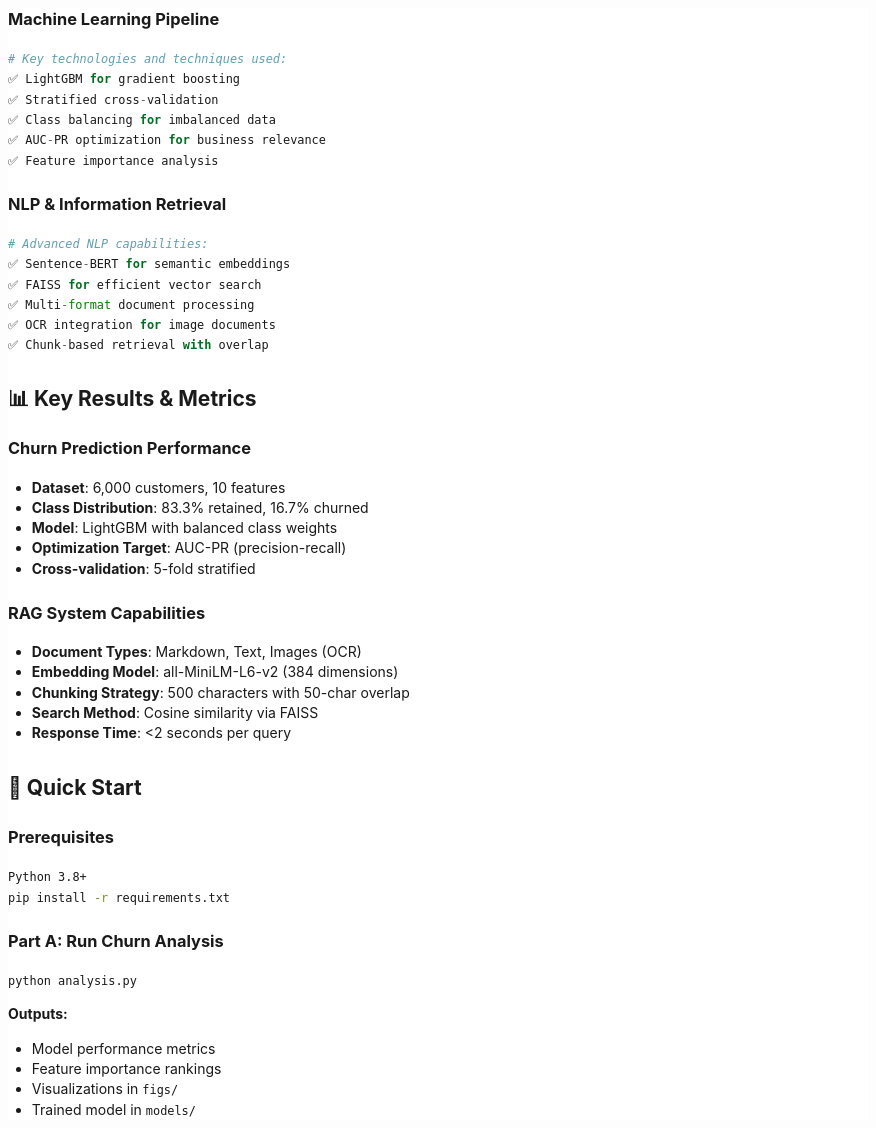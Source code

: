 ### Machine Learning Pipeline
```python
# Key technologies and techniques used:
✅ LightGBM for gradient boosting
✅ Stratified cross-validation
✅ Class balancing for imbalanced data
✅ AUC-PR optimization for business relevance
✅ Feature importance analysis
```

### NLP & Information Retrieval
```python
# Advanced NLP capabilities:
✅ Sentence-BERT for semantic embeddings
✅ FAISS for efficient vector search
✅ Multi-format document processing
✅ OCR integration for image documents
✅ Chunk-based retrieval with overlap
```

## 📊 Key Results & Metrics

### Churn Prediction Performance
- **Dataset**: 6,000 customers, 10 features
- **Class Distribution**: 83.3% retained, 16.7% churned
- **Model**: LightGBM with balanced class weights
- **Optimization Target**: AUC-PR (precision-recall)
- **Cross-validation**: 5-fold stratified

### RAG System Capabilities
- **Document Types**: Markdown, Text, Images (OCR)
- **Embedding Model**: all-MiniLM-L6-v2 (384 dimensions)
- **Chunking Strategy**: 500 characters with 50-char overlap
- **Search Method**: Cosine similarity via FAISS
- **Response Time**: <2 seconds per query

## 🚀 Quick Start

### Prerequisites
```bash
Python 3.8+
pip install -r requirements.txt
```

### Part A: Run Churn Analysis
```bash
python analysis.py
```
**Outputs:**
- Model performance metrics
- Feature importance rankings
- Visualizations in `figs/`
- Trained model in `models/`
